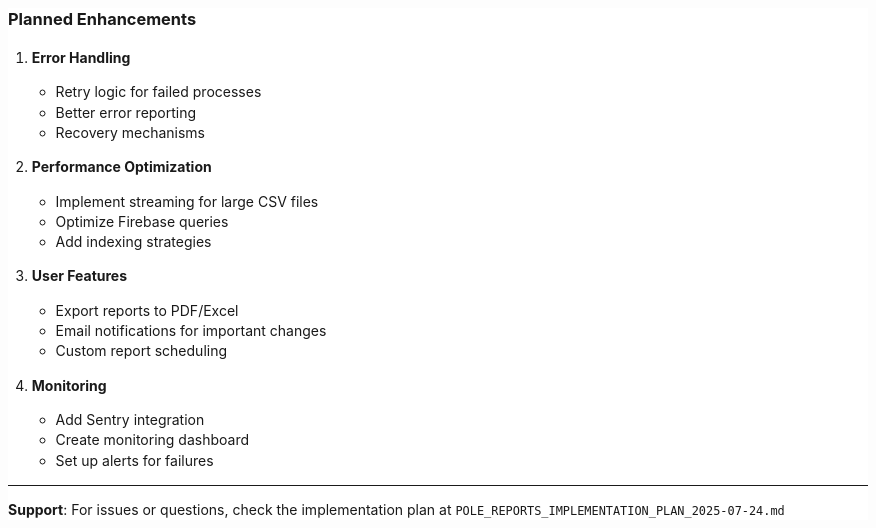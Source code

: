 ### Planned Enhancements
1. **Error Handling**
   - Retry logic for failed processes
   - Better error reporting
   - Recovery mechanisms

2. **Performance Optimization**
   - Implement streaming for large CSV files
   - Optimize Firebase queries
   - Add indexing strategies

3. **User Features**
   - Export reports to PDF/Excel
   - Email notifications for important changes
   - Custom report scheduling

4. **Monitoring**
   - Add Sentry integration
   - Create monitoring dashboard
   - Set up alerts for failures

---

**Support**: For issues or questions, check the implementation plan at `POLE_REPORTS_IMPLEMENTATION_PLAN_2025-07-24.md`